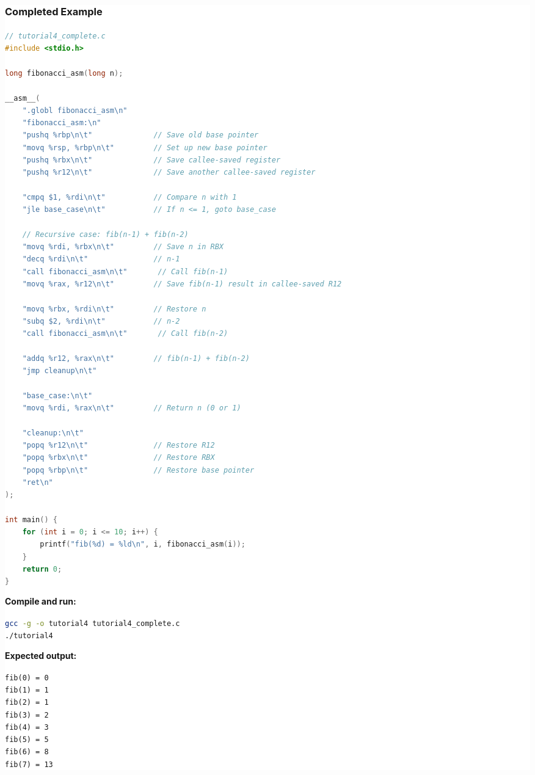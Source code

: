 ### Completed Example
```c
// tutorial4_complete.c
#include <stdio.h>

long fibonacci_asm(long n);

__asm__(
    ".globl fibonacci_asm\n"
    "fibonacci_asm:\n"
    "pushq %rbp\n\t"              // Save old base pointer
    "movq %rsp, %rbp\n\t"         // Set up new base pointer
    "pushq %rbx\n\t"              // Save callee-saved register
    "pushq %r12\n\t"              // Save another callee-saved register
    
    "cmpq $1, %rdi\n\t"           // Compare n with 1
    "jle base_case\n\t"           // If n <= 1, goto base_case
    
    // Recursive case: fib(n-1) + fib(n-2)
    "movq %rdi, %rbx\n\t"         // Save n in RBX
    "decq %rdi\n\t"               // n-1
    "call fibonacci_asm\n\t"       // Call fib(n-1)
    "movq %rax, %r12\n\t"         // Save fib(n-1) result in callee-saved R12
    
    "movq %rbx, %rdi\n\t"         // Restore n
    "subq $2, %rdi\n\t"           // n-2
    "call fibonacci_asm\n\t"       // Call fib(n-2)
    
    "addq %r12, %rax\n\t"         // fib(n-1) + fib(n-2)
    "jmp cleanup\n\t"
    
    "base_case:\n\t"
    "movq %rdi, %rax\n\t"         // Return n (0 or 1)
    
    "cleanup:\n\t"
    "popq %r12\n\t"               // Restore R12
    "popq %rbx\n\t"               // Restore RBX
    "popq %rbp\n\t"               // Restore base pointer
    "ret\n"
);

int main() {
    for (int i = 0; i <= 10; i++) {
        printf("fib(%d) = %ld\n", i, fibonacci_asm(i));
    }
    return 0;
}
```

**Compile and run:**
```bash
gcc -g -o tutorial4 tutorial4_complete.c
./tutorial4
```
**Expected output:**
```
fib(0) = 0
fib(1) = 1
fib(2) = 1
fib(3) = 2
fib(4) = 3
fib(5) = 5
fib(6) = 8
fib(7) = 13
```